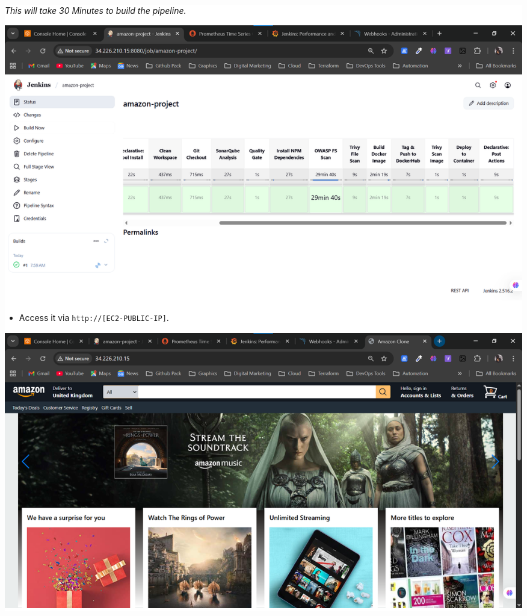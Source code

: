 _This will take 30 Minutes to build the pipeline._

![](https://github.com/UXHERI/DevOps-Projects/blob/main/Amazon-Website-Clone/Images/55.png?raw=true)

- Access it via `http://[EC2-PUBLIC-IP]`.

![](https://github.com/UXHERI/DevOps-Projects/blob/main/Amazon-Website-Clone/Images/56.png?raw=true)
